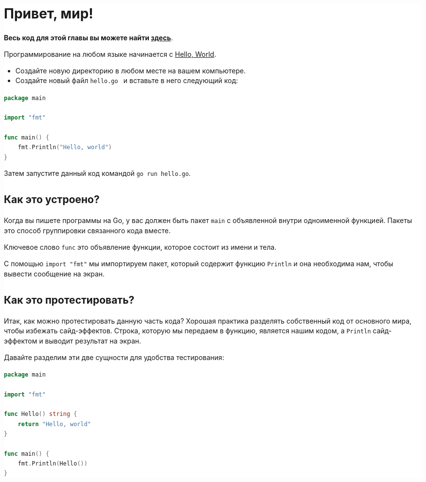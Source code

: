 # Привет, мир!

**Весь код для этой главы вы можете найти [здесь](https://github.com/s0xzwasd/learn-go-with-tests-ru/tree/main/hello-world)**.

Программирование на любом языке начинается с [Hello, World](https://en.m.wikipedia.org/wiki/%22Hello,_World!%22_program).

- Создайте новую директорию в любом месте на вашем компьютере.
- Создайте новый файл `hello.go ` и вставьте в него следующий код:

```go
package main

import "fmt"

func main() {
	fmt.Println("Hello, world")
}
```

Затем запустите данный код командой `go run hello.go`.

## Как это устроено?

Когда вы пишете программы на Go, у вас должен быть пакет `main` с объявленной внутри одноименной функцией. Пакеты это способ группировки связанного кода вместе.

Ключевое слово `func` это объявление функции, которое состоит из имени и тела.

С помощью `import "fmt"` мы импортируем пакет, который содержит функцию `Println` и она необходима нам, чтобы вывести сообщение на экран.

## Как это протестировать?

Итак, как можно протестировать данную часть кода? Хорошая практика разделять собственный код от основного мира, чтобы избежать сайд-эффектов. Строка, которую мы передаем в функцию, является нашим кодом, а `Println` сайд-эффектом и выводит результат на экран.

Давайте разделим эти две сущности для удобства тестирования:

```go
package main

import "fmt"

func Hello() string {
	return "Hello, world"
}

func main() {
	fmt.Println(Hello())
}
```
